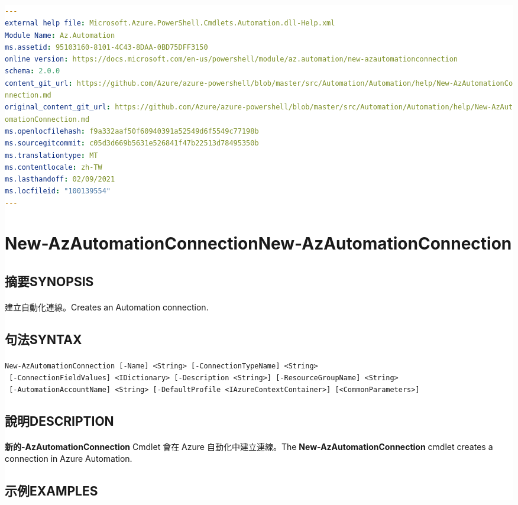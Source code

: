 ```yaml
---
external help file: Microsoft.Azure.PowerShell.Cmdlets.Automation.dll-Help.xml
Module Name: Az.Automation
ms.assetid: 95103160-8101-4C43-8DAA-0BD75DFF3150
online version: https://docs.microsoft.com/en-us/powershell/module/az.automation/new-azautomationconnection
schema: 2.0.0
content_git_url: https://github.com/Azure/azure-powershell/blob/master/src/Automation/Automation/help/New-AzAutomationConnection.md
original_content_git_url: https://github.com/Azure/azure-powershell/blob/master/src/Automation/Automation/help/New-AzAutomationConnection.md
ms.openlocfilehash: f9a332aaf50f60940391a52549d6f5549c77198b
ms.sourcegitcommit: c05d3d669b5631e526841f47b22513d78495350b
ms.translationtype: MT
ms.contentlocale: zh-TW
ms.lasthandoff: 02/09/2021
ms.locfileid: "100139554"
---
```

# <span data-ttu-id="7544d-101">New-AzAutomationConnection</span><span class="sxs-lookup"><span data-stu-id="7544d-101">New-AzAutomationConnection</span></span>

## <span data-ttu-id="7544d-102">摘要</span><span class="sxs-lookup"><span data-stu-id="7544d-102">SYNOPSIS</span></span>
<span data-ttu-id="7544d-103">建立自動化連線。</span><span class="sxs-lookup"><span data-stu-id="7544d-103">Creates an Automation connection.</span></span>

## <span data-ttu-id="7544d-104">句法</span><span class="sxs-lookup"><span data-stu-id="7544d-104">SYNTAX</span></span>

```
New-AzAutomationConnection [-Name] <String> [-ConnectionTypeName] <String>
 [-ConnectionFieldValues] <IDictionary> [-Description <String>] [-ResourceGroupName] <String>
 [-AutomationAccountName] <String> [-DefaultProfile <IAzureContextContainer>] [<CommonParameters>]
```

## <span data-ttu-id="7544d-105">說明</span><span class="sxs-lookup"><span data-stu-id="7544d-105">DESCRIPTION</span></span>
<span data-ttu-id="7544d-106">**新的-AzAutomationConnection** Cmdlet 會在 Azure 自動化中建立連線。</span><span class="sxs-lookup"><span data-stu-id="7544d-106">The **New-AzAutomationConnection** cmdlet creates a connection in Azure Automation.</span></span>

## <span data-ttu-id="7544d-107">示例</span><span class="sxs-lookup"><span data-stu-id="7544d-107">EXAMPLES</span></span>
